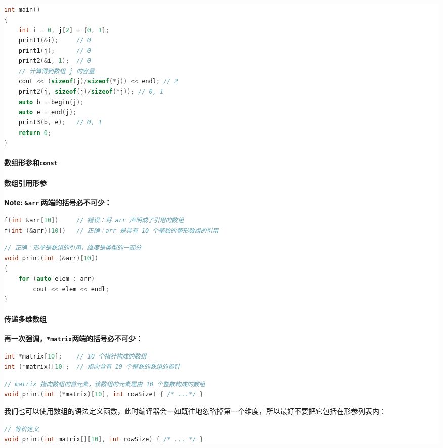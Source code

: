 ```cpp
int main()
{
    int i = 0, j[2] = {0, 1};
    print1(&i);     // 0
    print1(j);      // 0
    print2(&i, 1);  // 0
    // 计算得到数组 j 的容量
    cout << (sizeof(j)/sizeof(*j)) << endl; // 2
    print2(j, sizeof(j)/sizeof(*j)); // 0, 1
    auto b = begin(j);
    auto e = end(j);
    print3(b, e);   // 0, 1
    return 0;
}
```

#### 数组形参和`const`

#### 数组引用形参

**Note: `&arr` 两端的括号必不可少：**

```cpp
f(int &arr[10])     // 错误：将 arr 声明成了引用的数组
f(int (&arr)[10])   // 正确：arr 是具有 10 个整数的整形数组的引用
```

```cpp
// 正确：形参是数组的引用，维度是类型的一部分
void print(int (&arr)[10])
{
    for (auto elem : arr)
        cout << elem << endl;
}
```

#### 传递多维数组

**再一次强调，`*matrix`两端的括号必不可少：**

```cpp
int *matrix[10];    // 10 个指针构成的数组
int (*matrix)[10];  // 指向含有 10 个整数的数组的指针
```

```cpp
// matrix 指向数组的首元素，该数组的元素是由 10 个整数构成的数组
void print(int (*matrix)[10], int rowSize) { /* ...*/ }
```

我们也可以使用数组的语法定义函数，此时编译器会一如既往地忽略掉第一个维度，所以最好不要把它包括在形参列表内：

```cpp
// 等价定义
void print(int matrix[][10], int rowSize) { /* ... */ }
```
